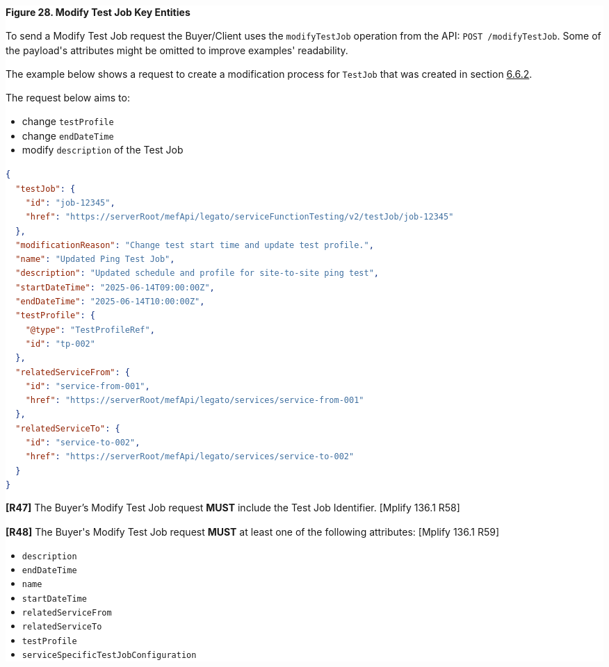 **Figure 28. Modify Test Job Key Entities**

To send a Modify Test Job request the Buyer/Client uses the `modifyTestJob`
operation from the API: `POST /modifyTestJob`. Some of the payload's attributes
might be omitted to improve examples' readability.

The example below shows a request to create a modification process for
`TestJob` that was created in section
[6.6.2](#662-create-test-job-request-with-test-profile).

The request below aims to:

- change `testProfile`
- change `endDateTime`
- modify `description` of the Test Job

```json
{
  "testJob": {
    "id": "job-12345",
    "href": "https://serverRoot/mefApi/legato/serviceFunctionTesting/v2/testJob/job-12345"
  },
  "modificationReason": "Change test start time and update test profile.",
  "name": "Updated Ping Test Job",
  "description": "Updated schedule and profile for site-to-site ping test",
  "startDateTime": "2025-06-14T09:00:00Z",
  "endDateTime": "2025-06-14T10:00:00Z",
  "testProfile": {
    "@type": "TestProfileRef",
    "id": "tp-002"
  },
  "relatedServiceFrom": {
    "id": "service-from-001",
    "href": "https://serverRoot/mefApi/legato/services/service-from-001"
  },
  "relatedServiceTo": {
    "id": "service-to-002",
    "href": "https://serverRoot/mefApi/legato/services/service-to-002"
  }
}
```

**[R47]** The Buyer’s Modify Test Job request **MUST** include the Test Job
Identifier. [Mplify 136.1 R58]

**[R48]** The Buyer's Modify Test Job request **MUST** at least one of the
following attributes: [Mplify 136.1 R59]

- `description`
- `endDateTime`
- `name`
- `startDateTime`
- `relatedServiceFrom`
- `relatedServiceTo`
- `testProfile`
- `serviceSpecificTestJobConfiguration`
